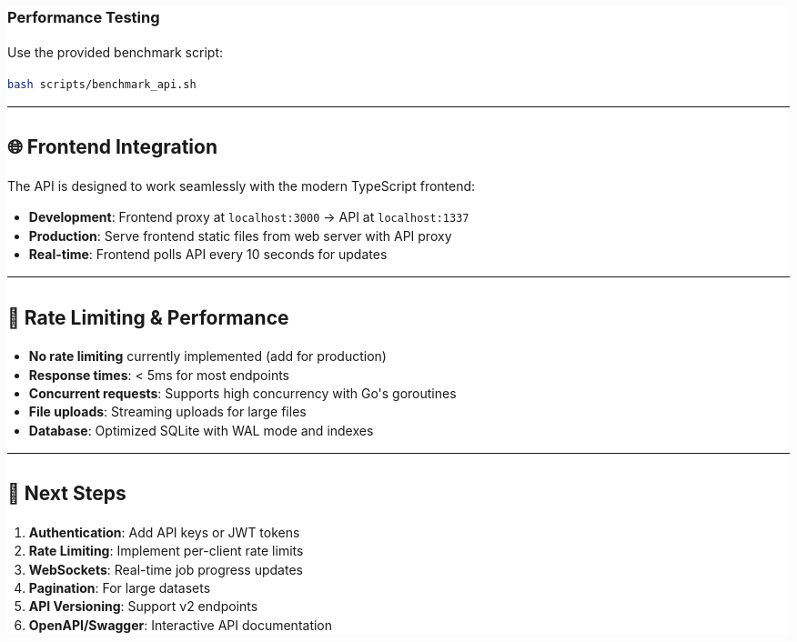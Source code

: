 ### Performance Testing

Use the provided benchmark script:
```bash
bash scripts/benchmark_api.sh
```

---

## 🌐 Frontend Integration

The API is designed to work seamlessly with the modern TypeScript frontend:

- **Development**: Frontend proxy at `localhost:3000` → API at `localhost:1337`
- **Production**: Serve frontend static files from web server with API proxy
- **Real-time**: Frontend polls API every 10 seconds for updates

---

## 🔧 Rate Limiting & Performance

- **No rate limiting** currently implemented (add for production)
- **Response times**: < 5ms for most endpoints
- **Concurrent requests**: Supports high concurrency with Go's goroutines
- **File uploads**: Streaming uploads for large files
- **Database**: Optimized SQLite with WAL mode and indexes

---

## 🚀 Next Steps

1. **Authentication**: Add API keys or JWT tokens
2. **Rate Limiting**: Implement per-client rate limits
3. **WebSockets**: Real-time job progress updates
4. **Pagination**: For large datasets
5. **API Versioning**: Support v2 endpoints
6. **OpenAPI/Swagger**: Interactive API documentation 
